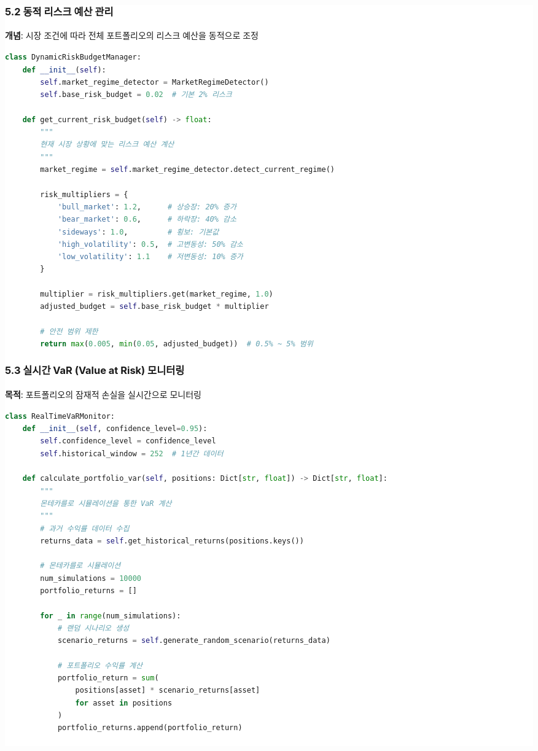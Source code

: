```python
```

### 5.2 동적 리스크 예산 관리

**개념**: 시장 조건에 따라 전체 포트폴리오의 리스크 예산을 동적으로 조정

```python
class DynamicRiskBudgetManager:
    def __init__(self):
        self.market_regime_detector = MarketRegimeDetector()
        self.base_risk_budget = 0.02  # 기본 2% 리스크
        
    def get_current_risk_budget(self) -> float:
        """
        현재 시장 상황에 맞는 리스크 예산 계산
        """
        market_regime = self.market_regime_detector.detect_current_regime()
        
        risk_multipliers = {
            'bull_market': 1.2,      # 상승장: 20% 증가
            'bear_market': 0.6,      # 하락장: 40% 감소
            'sideways': 1.0,         # 횡보: 기본값
            'high_volatility': 0.5,  # 고변동성: 50% 감소
            'low_volatility': 1.1    # 저변동성: 10% 증가
        }
        
        multiplier = risk_multipliers.get(market_regime, 1.0)
        adjusted_budget = self.base_risk_budget * multiplier
        
        # 안전 범위 제한
        return max(0.005, min(0.05, adjusted_budget))  # 0.5% ~ 5% 범위
```

### 5.3 실시간 VaR (Value at Risk) 모니터링

**목적**: 포트폴리오의 잠재적 손실을 실시간으로 모니터링

```python
class RealTimeVaRMonitor:
    def __init__(self, confidence_level=0.95):
        self.confidence_level = confidence_level
        self.historical_window = 252  # 1년간 데이터
        
    def calculate_portfolio_var(self, positions: Dict[str, float]) -> Dict[str, float]:
        """
        몬테카를로 시뮬레이션을 통한 VaR 계산
        """
        # 과거 수익률 데이터 수집
        returns_data = self.get_historical_returns(positions.keys())
        
        # 몬테카를로 시뮬레이션
        num_simulations = 10000
        portfolio_returns = []
        
        for _ in range(num_simulations):
            # 랜덤 시나리오 생성
            scenario_returns = self.generate_random_scenario(returns_data)
            
            # 포트폴리오 수익률 계산
            portfolio_return = sum(
                positions[asset] * scenario_returns[asset] 
                for asset in positions
            )
            portfolio_returns.append(portfolio_return)
        
```